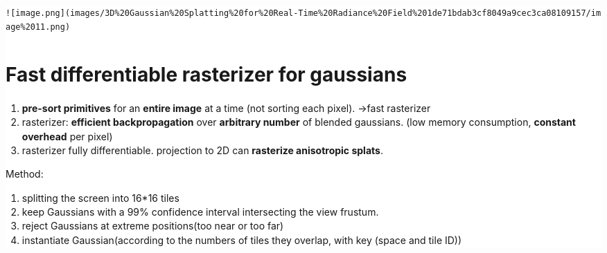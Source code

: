     ![image.png](images/3D%20Gaussian%20Splatting%20for%20Real-Time%20Radiance%20Field%201de71bdab3cf8049a9cec3ca08109157/image%2011.png)
    

# Fast differentiable rasterizer for gaussians

1. **pre-sort primitives** for an **entire image** at a time (not sorting each pixel). →fast rasterizer
2. rasterizer: **efficient backpropagation** over **arbitrary number** of blended gaussians. (low memory consumption, **constant overhead** per pixel)
3. rasterizer fully differentiable. projection to 2D can **rasterize anisotropic splats**.

Method:

1. splitting the screen into 16*16 tiles
2. keep Gaussians with a 99% confidence interval intersecting the view frustum.
3. reject Gaussians at extreme positions(too near or too far)
4. instantiate Gaussian(according to the numbers of tiles they overlap, with key (space and tile ID))
    
